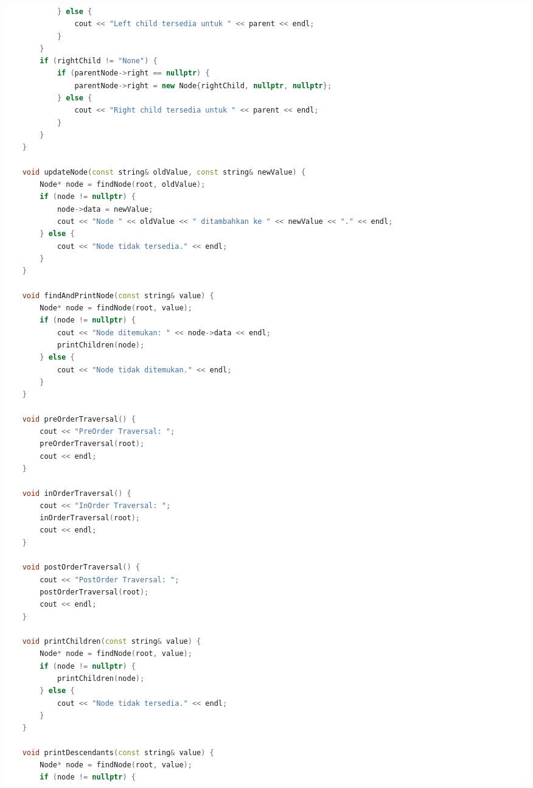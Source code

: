```C++
            } else {
                cout << "Left child tersedia untuk " << parent << endl;
            }
        }
        if (rightChild != "None") {
            if (parentNode->right == nullptr) {
                parentNode->right = new Node{rightChild, nullptr, nullptr};
            } else {
                cout << "Right child tersedia untuk " << parent << endl;
            }
        }
    }

    void updateNode(const string& oldValue, const string& newValue) {
        Node* node = findNode(root, oldValue);
        if (node != nullptr) {
            node->data = newValue;
            cout << "Node " << oldValue << " ditambahkan ke " << newValue << "." << endl;
        } else {
            cout << "Node tidak tersedia." << endl;
        }
    }

    void findAndPrintNode(const string& value) {
        Node* node = findNode(root, value);
        if (node != nullptr) {
            cout << "Node ditemukan: " << node->data << endl;
            printChildren(node);
        } else {
            cout << "Node tidak ditemukan." << endl;
        }
    }

    void preOrderTraversal() {
        cout << "PreOrder Traversal: ";
        preOrderTraversal(root);
        cout << endl;
    }

    void inOrderTraversal() {
        cout << "InOrder Traversal: ";
        inOrderTraversal(root);
        cout << endl;
    }

    void postOrderTraversal() {
        cout << "PostOrder Traversal: ";
        postOrderTraversal(root);
        cout << endl;
    }

    void printChildren(const string& value) {
        Node* node = findNode(root, value);
        if (node != nullptr) {
            printChildren(node);
        } else {
            cout << "Node tidak tersedia." << endl;
        }
    }

    void printDescendants(const string& value) {
        Node* node = findNode(root, value);
        if (node != nullptr) {
```